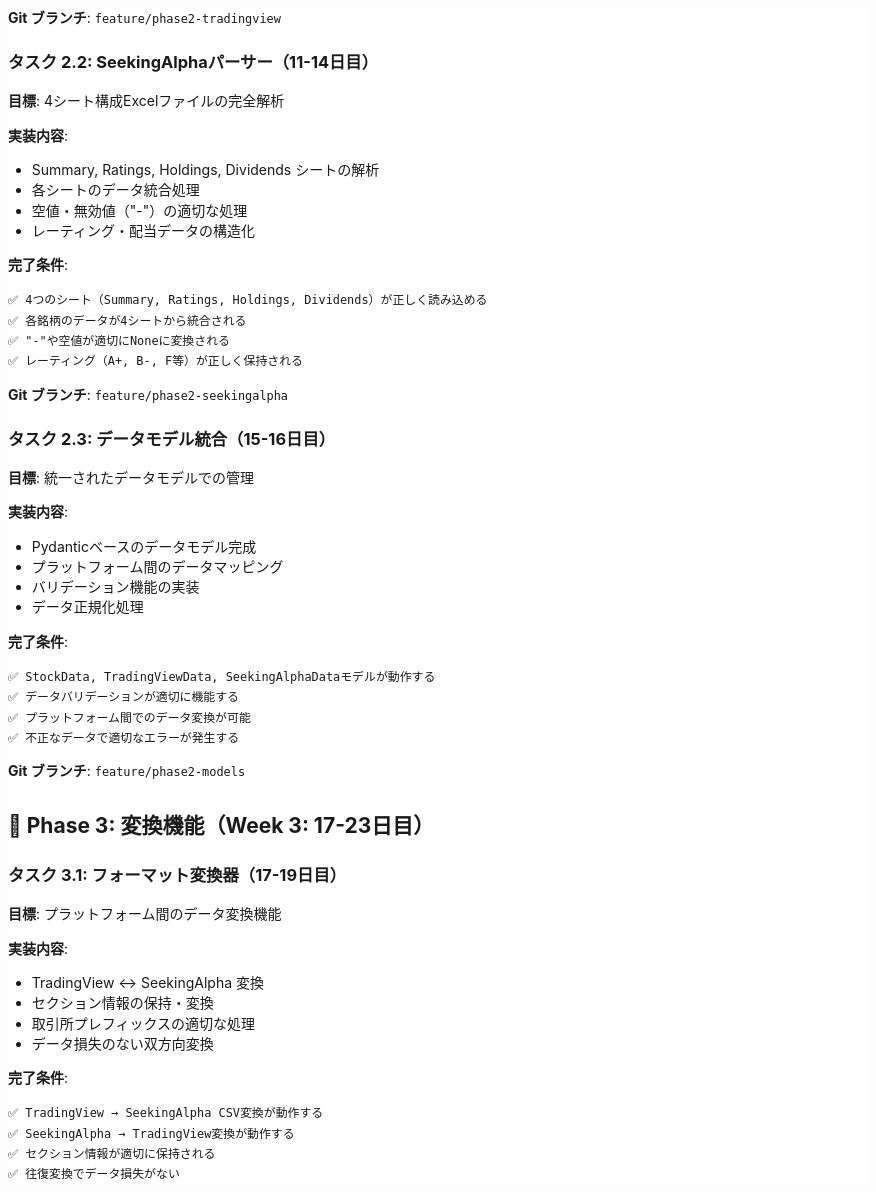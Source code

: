 **Git ブランチ**: `feature/phase2-tradingview`

### タスク 2.2: SeekingAlphaパーサー（11-14日目）
**目標**: 4シート構成Excelファイルの完全解析

**実装内容**:
- Summary, Ratings, Holdings, Dividends シートの解析
- 各シートのデータ統合処理
- 空値・無効値（"-"）の適切な処理
- レーティング・配当データの構造化

**完了条件**:
```
✅ 4つのシート（Summary, Ratings, Holdings, Dividends）が正しく読み込める
✅ 各銘柄のデータが4シートから統合される
✅ "-"や空値が適切にNoneに変換される
✅ レーティング（A+, B-, F等）が正しく保持される
```

**Git ブランチ**: `feature/phase2-seekingalpha`

### タスク 2.3: データモデル統合（15-16日目）
**目標**: 統一されたデータモデルでの管理

**実装内容**:
- Pydanticベースのデータモデル完成
- プラットフォーム間のデータマッピング
- バリデーション機能の実装
- データ正規化処理

**完了条件**:
```
✅ StockData, TradingViewData, SeekingAlphaDataモデルが動作する
✅ データバリデーションが適切に機能する
✅ プラットフォーム間でのデータ変換が可能
✅ 不正なデータで適切なエラーが発生する
```

**Git ブランチ**: `feature/phase2-models`

## 🔄 Phase 3: 変換機能（Week 3: 17-23日目）

### タスク 3.1: フォーマット変換器（17-19日目）
**目標**: プラットフォーム間のデータ変換機能

**実装内容**:
- TradingView ↔ SeekingAlpha 変換
- セクション情報の保持・変換
- 取引所プレフィックスの適切な処理
- データ損失のない双方向変換

**完了条件**:
```
✅ TradingView → SeekingAlpha CSV変換が動作する
✅ SeekingAlpha → TradingView変換が動作する
✅ セクション情報が適切に保持される
✅ 往復変換でデータ損失がない
```
